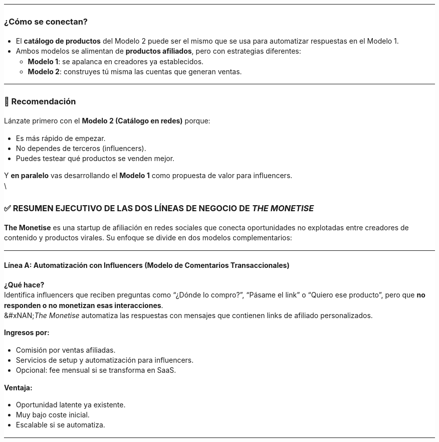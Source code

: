 ***

### &#x20;¿Cómo se conectan?

* El **catálogo de productos** del Modelo 2 puede ser el mismo que se usa para automatizar respuestas en el Modelo 1.
* Ambos modelos se alimentan de **productos afiliados**, pero con estrategias diferentes:
  * **Modelo 1**: se apalanca en creadores ya establecidos.
  * **Modelo 2**: construyes tú misma las cuentas que generan ventas.

***

### 🎯 Recomendación

Lánzate primero con el **Modelo 2 (Catálogo en redes)** porque:

* Es más rápido de empezar.
* No dependes de terceros (influencers).
* Puedes testear qué productos se venden mejor.

Y **en paralelo** vas desarrollando el **Modelo 1** como propuesta de valor para influencers.\
\


### ✅ RESUMEN EJECUTIVO DE LAS DOS LÍNEAS DE NEGOCIO DE _THE MONETISE_

**The Monetise** es una startup de afiliación en redes sociales que conecta oportunidades no explotadas entre creadores de contenido y productos virales. Su enfoque se divide en dos modelos complementarios:

***

#### **Línea A: Automatización con Influencers (Modelo de Comentarios Transaccionales)**

**¿Qué hace?**\
Identifica influencers que reciben preguntas como “¿Dónde lo compro?”, “Pásame el link” o “Quiero ese producto”, pero que **no responden o no monetizan esas interacciones**.\
&#xNAN;_&#x54;he Monetise_ automatiza las respuestas con mensajes que contienen links de afiliado personalizados.

**Ingresos por:**

* Comisión por ventas afiliadas.
* Servicios de setup y automatización para influencers.
* Opcional: fee mensual si se transforma en SaaS.

**Ventaja:**

* Oportunidad latente ya existente.
* Muy bajo coste inicial.
* Escalable si se automatiza.

***
